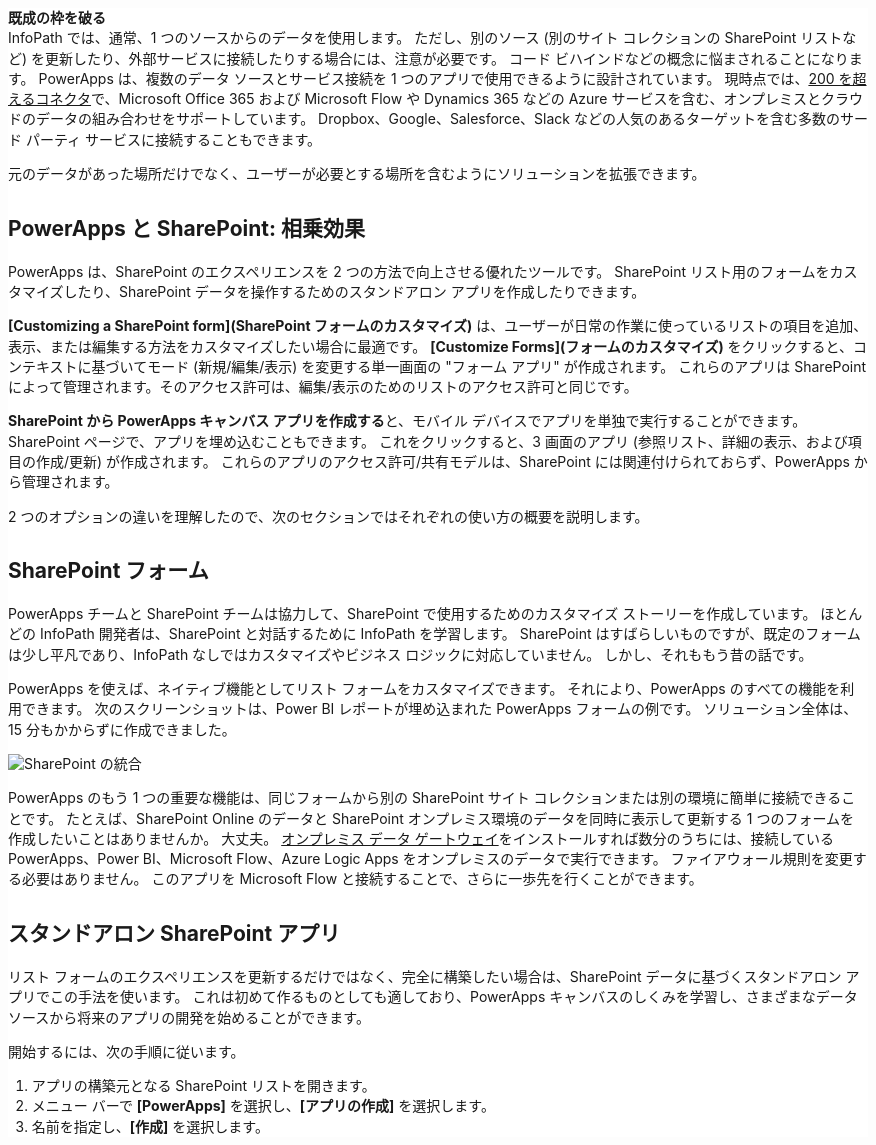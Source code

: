 **既成の枠を破る**  
InfoPath では、通常、1 つのソースからのデータを使用します。 ただし、別のソース (別のサイト コレクションの SharePoint リストなど) を更新したり、外部サービスに接続したりする場合には、注意が必要です。 コード ビハインドなどの概念に悩まされることになります。 PowerApps は、複数のデータ ソースとサービス接続を 1 つのアプリで使用できるように設計されています。 現時点では、[200 を超えるコネクタ](connections-list.md#all-standard-connectors)で、Microsoft Office 365 および Microsoft Flow や Dynamics 365 などの Azure サービスを含む、オンプレミスとクラウドのデータの組み合わせをサポートしています。 Dropbox、Google、Salesforce、Slack などの人気のあるターゲットを含む多数のサード パーティ サービスに接続することもできます。

元のデータがあった場所だけでなく、ユーザーが必要とする場所を含むようにソリューションを拡張できます。

## <a name="powerapps-and-sharepoint-even-better-together"></a>PowerApps と SharePoint: 相乗効果

PowerApps は、SharePoint のエクスペリエンスを 2 つの方法で向上させる優れたツールです。 SharePoint リスト用のフォームをカスタマイズしたり、SharePoint データを操作するためのスタンドアロン アプリを作成したりできます。

**[Customizing a SharePoint form]\(SharePoint フォームのカスタマイズ\)** は、ユーザーが日常の作業に使っているリストの項目を追加、表示、または編集する方法をカスタマイズしたい場合に最適です。 **[Customize Forms]\(フォームのカスタマイズ\)** をクリックすると、コンテキストに基づいてモード (新規/編集/表示) を変更する単一画面の &quot;フォーム アプリ&quot; が作成されます。 これらのアプリは SharePoint によって管理されます。そのアクセス許可は、編集/表示のためのリストのアクセス許可と同じです。

**SharePoint から PowerApps キャンバス アプリを作成する**と、モバイル デバイスでアプリを単独で実行することができます。 SharePoint ページで、アプリを埋め込むこともできます。 これをクリックすると、3 画面のアプリ (参照リスト、詳細の表示、および項目の作成/更新) が作成されます。 これらのアプリのアクセス許可/共有モデルは、SharePoint には関連付けられておらず、PowerApps から管理されます。

2 つのオプションの違いを理解したので、次のセクションではそれぞれの使い方の概要を説明します。

## <a name="sharepoint-forms"></a>SharePoint フォーム

PowerApps チームと SharePoint チームは協力して、SharePoint で使用するためのカスタマイズ ストーリーを作成しています。 ほとんどの InfoPath 開発者は、SharePoint と対話するために InfoPath を学習します。 SharePoint はすばらしいものですが、既定のフォームは少し平凡であり、InfoPath なしではカスタマイズやビジネス ロジックに対応していません。 しかし、それももう昔の話です。

PowerApps を使えば、ネイティブ機能としてリスト フォームをカスタマイズできます。 それにより、PowerApps のすべての機能を利用できます。 次のスクリーンショットは、Power BI レポートが埋め込まれた PowerApps フォームの例です。 ソリューション全体は、15 分もかからずに作成できました。

![SharePoint の統合](./media/transform-infopath/sharepoint-integration.png)

PowerApps のもう 1 つの重要な機能は、同じフォームから別の SharePoint サイト コレクションまたは別の環境に簡単に接続できることです。 たとえば、SharePoint Online のデータと SharePoint オンプレミス環境のデータを同時に表示して更新する 1 つのフォームを作成したいことはありませんか。 大丈夫。 [オンプレミス データ ゲートウェイ](gateway-management.md)をインストールすれば数分のうちには、接続している PowerApps、Power BI、Microsoft Flow、Azure Logic Apps をオンプレミスのデータで実行できます。 ファイアウォール規則を変更する必要はありません。 このアプリを Microsoft Flow と接続することで、さらに一歩先を行くことができます。

## <a name="a-standalone-sharepoint-app"></a>スタンドアロン SharePoint アプリ

リスト フォームのエクスペリエンスを更新するだけではなく、完全に構築したい場合は、SharePoint データに基づくスタンドアロン アプリでこの手法を使います。 これは初めて作るものとしても適しており、PowerApps キャンバスのしくみを学習し、さまざまなデータ ソースから将来のアプリの開発を始めることができます。

開始するには、次の手順に従います。

1. アプリの構築元となる SharePoint リストを開きます。
1. メニュー バーで **[PowerApps]** を選択し、**[アプリの作成]** を選択します。
1. 名前を指定し、**[作成]** を選択します。
